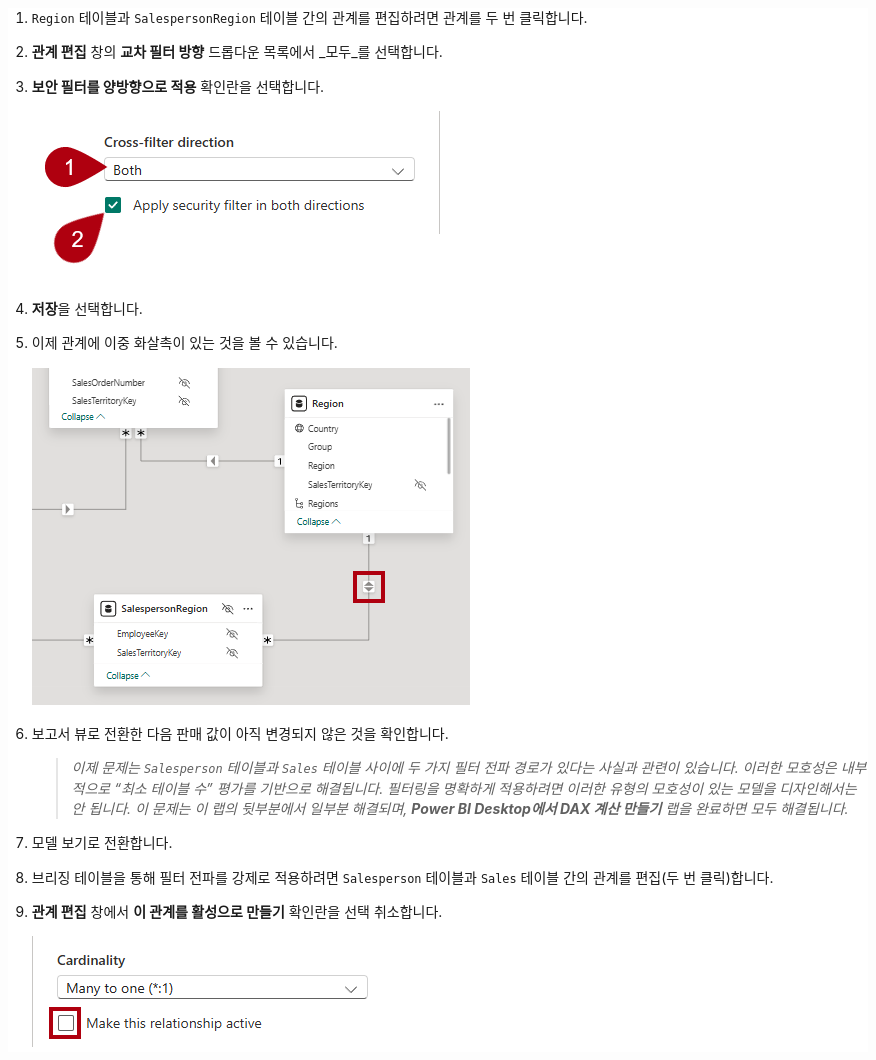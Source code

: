 1. `Region` 테이블과 `SalespersonRegion` 테이블 간의 관계를 편집하려면 관계를 두 번 클릭합니다.

1. **관계 편집** 창의 **교차 필터 방향** 드롭다운 목록에서 _모두_를 선택합니다.

1. **보안 필터를 양방향으로 적용** 확인란을 선택합니다.

    ![그림 29](Linked_image_Files/03-configure-semantic-model_u_image12.png)

1. **저장**을 선택합니다.

1. 이제 관계에 이중 화살촉이 있는 것을 볼 수 있습니다.

    ![그림 30](Linked_image_Files/03-configure-semantic-model_u_image14.png)

1. 보고서 뷰로 전환한 다음 판매 값이 아직 변경되지 않은 것을 확인합니다.

    > _이제 문제는 `Salesperson` 테이블과 `Sales` 테이블 사이에 두 가지 필터 전파 경로가 있다는 사실과 관련이 있습니다. 이러한 모호성은 내부적으로 “최소 테이블 수” 평가를 기반으로 해결됩니다. 필터링을 명확하게 적용하려면 이러한 유형의 모호성이 있는 모델을 디자인해서는 안 됩니다. 이 문제는 이 랩의 뒷부분에서 일부분 해결되며, **Power BI Desktop에서 DAX 계산 만들기** 랩을 완료하면 모두 해결됩니다._

1. 모델 보기로 전환합니다.

1. 브리징 테이블을 통해 필터 전파를 강제로 적용하려면 `Salesperson` 테이블과 `Sales` 테이블 간의 관계를 편집(두 번 클릭)합니다.

1. **관계 편집** 창에서 **이 관계를 활성으로 만들기** 확인란을 선택 취소합니다.

    ![그림 31](Linked_image_Files/03-configure-semantic-model_u_image14a.png)
